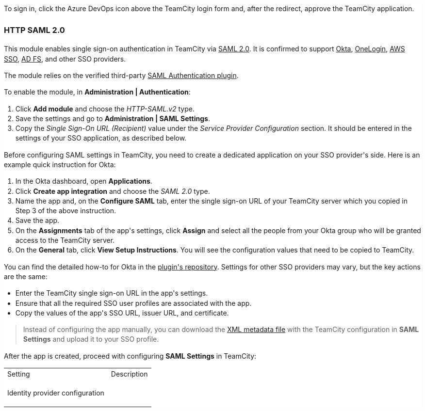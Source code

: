 </tr>

</table>

To sign in, click the Azure DevOps icon above the TeamCity login form and, after the redirect, approve the TeamCity application.


### HTTP SAML 2.0

This module enables single sign-on authentication in TeamCity via [SAML 2.0](https://en.wikipedia.org/wiki/SAML_2.0). It is confirmed to support [Okta](https://www.okta.com/), [OneLogin](https://www.onelogin.com/), [AWS SSO](https://aws.amazon.com/single-sign-on/), [AD FS](https://docs.microsoft.com/en-us/windows-server/identity/active-directory-federation-services), and other SSO providers.

The module relies on the verified third-party [SAML Authentication plugin](https://github.com/morincer/teamcity-plugin-saml).

To enable the module, in __Administration | Authentication__:
1. Click __Add module__ and choose the _HTTP-SAML.v2_ type.
2. Save the settings and go to __Administration | SAML Settings__.
3. Copy the _Single Sign-On URL (Recipient)_ value under the _Service Provider Configuration_ section. It should be entered in the settings of your SSO application, as described below.

Before configuring SAML settings in TeamCity, you need to create a dedicated application on your SSO provider's side. Here is an example quick instruction for Okta:
1. In the Okta dashboard, open __Applications__.
2. Click __Create app integration__ and choose the _SAML 2.0_ type.
3. Name the app and, on the __Configure SAML__ tab, enter the single sign-on URL of your TeamCity server which you copied in Step 3 of the above instruction.
4. Save the app.
5. On the __Assignments__ tab of the app's settings, click __Assign__ and select all the people from your Okta group who will be granted access to the TeamCity server.
6. On the __General__ tab, click __View Setup Instructions__. You will see the configuration values that need to be copied to TeamCity.

You can find the detailed how-to for Okta in the [plugin's repository](https://github.com/morincer/teamcity-plugin-saml/blob/master/docs/OktaSetup.md). Settings for other SSO providers may vary, but the key actions are the same:
* Enter the TeamCity single sign-on URL in the app's settings.
* Ensure that all the required SSO user profiles are associated with the app.
* Copy the values of the app's SSO URL, issuer URL, and certificate.

>Instead of configuring the app manually, you can download the [XML metadata file](#saml-metadata) with the TeamCity configuration in __SAML Settings__ and upload it to your SSO profile.

After the app is created, proceed with configuring __SAML Settings__ in TeamCity:

<table>

<tr><td>Setting</td><td>Description</td></tr>

<tr><td>

Identity provider configuration

</td>
